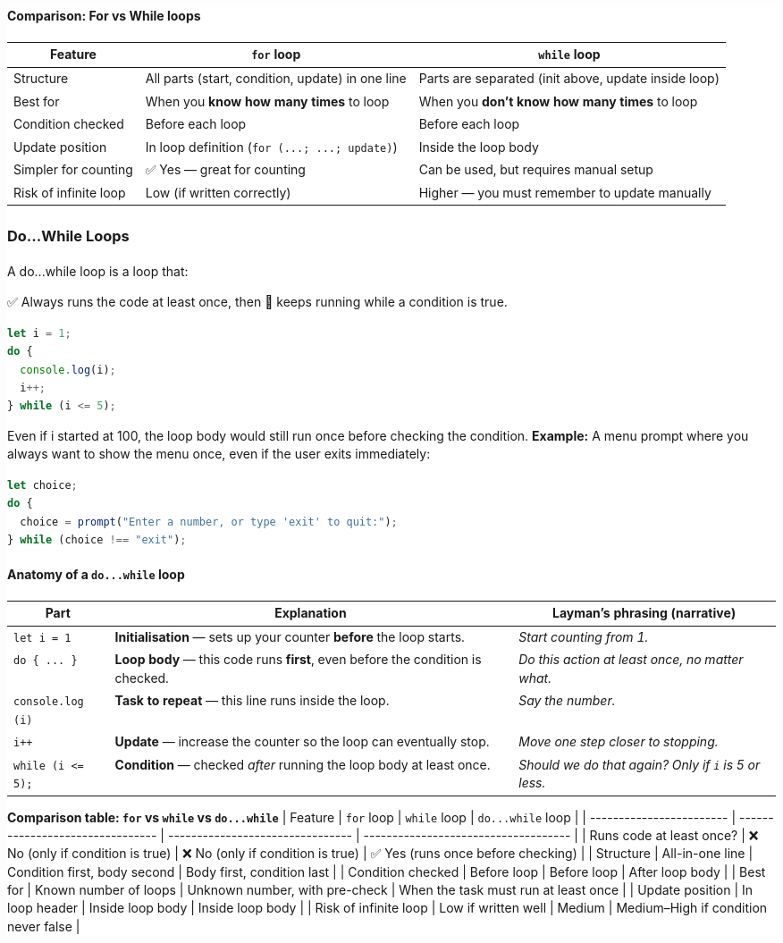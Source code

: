 #### Comparison: For vs While loops
| Feature               | `for` loop                                       | `while` loop                                         |
| --------------------- | ------------------------------------------------ | ---------------------------------------------------- |
| Structure             | All parts (start, condition, update) in one line | Parts are separated (init above, update inside loop) |
| Best for              | When you **know how many times** to loop         | When you **don’t know how many times** to loop       |
| Condition checked     | Before each loop                                 | Before each loop                                     |
| Update position       | In loop definition (`for (...; ...; update)`)    | Inside the loop body                                 |
| Simpler for counting  | ✅ Yes — great for counting                       | Can be used, but requires manual setup               |
| Risk of infinite loop | Low (if written correctly)                       | Higher — you must remember to update manually        |

### Do...While Loops
A do...while loop is a loop that:

✅ Always runs the code at least once, then
🔁 keeps running while a condition is true.

```js
let i = 1;
do {
  console.log(i);
  i++;
} while (i <= 5);
```
Even if i started at 100, the loop body would still run once before checking the condition.
**Example:**
A menu prompt where you always want to show the menu once, even if the user exits immediately:
```js
let choice;
do {
  choice = prompt("Enter a number, or type 'exit' to quit:");
} while (choice !== "exit");
```

#### Anatomy of a `do...while` loop
| Part              | Explanation                                                                     | Layman’s phrasing (narrative)                        |
| ----------------- | ------------------------------------------------------------------------------- | ---------------------------------------------------- |
| `let i = 1`       | **Initialisation** — sets up your counter **before** the loop starts.           | *Start counting from 1.*                             |
| `do { ... }`      | **Loop body** — this code runs **first**, even before the condition is checked. | *Do this action at least once, no matter what.*      |
| `console.log(i)`  | **Task to repeat** — this line runs inside the loop.                            | *Say the number.*                                    |
| `i++`             | **Update** — increase the counter so the loop can eventually stop.              | *Move one step closer to stopping.*                  |
| `while (i <= 5);` | **Condition** — checked *after* running the loop body at least once.            | *Should we do that again? Only if `i` is 5 or less.* |


**Comparison table: `for` vs `while` vs `do...while`**
| Feature                  | `for` loop                       | `while` loop                     | `do...while` loop                    |
| ------------------------ | -------------------------------- | -------------------------------- | ------------------------------------ |
| Runs code at least once? | ❌ No (only if condition is true) | ❌ No (only if condition is true) | ✅ Yes (runs once before checking)    |
| Structure                | All-in-one line                  | Condition first, body second     | Body first, condition last           |
| Condition checked        | Before loop                      | Before loop                      | After loop body                      |
| Best for                 | Known number of loops            | Unknown number, with pre-check   | When the task must run at least once |
| Update position          | In loop header                   | Inside loop body                 | Inside loop body                     |
| Risk of infinite loop    | Low if written well              | Medium                           | Medium–High if condition never false |
